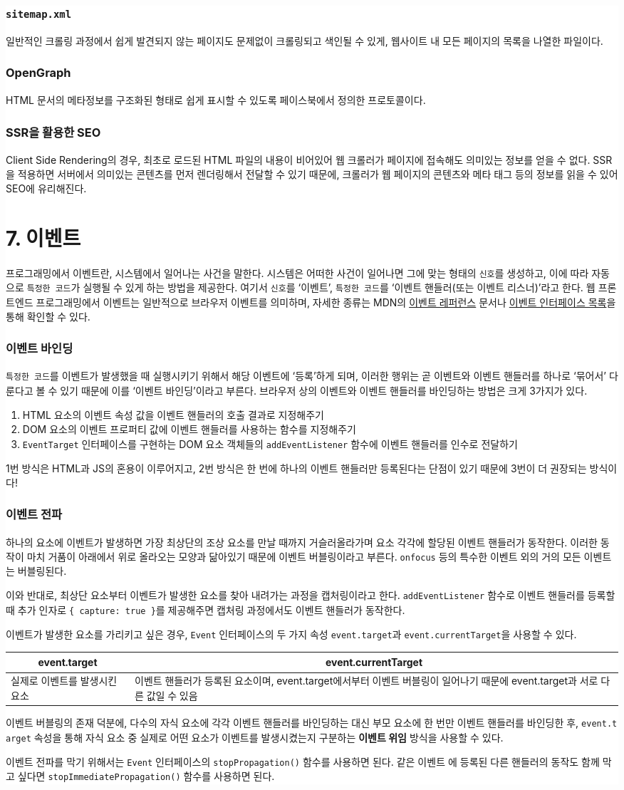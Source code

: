 ### `sitemap.xml`

일반적인 크롤링 과정에서 쉽게 발견되지 않는 페이지도 문제없이 크롤링되고 색인될 수 있게, 웹사이트 내 모든 페이지의 목록을 나열한 파일이다.

### OpenGraph

HTML 문서의 메타정보를 구조화된 형태로 쉽게 표시할 수 있도록 페이스북에서 정의한 프로토콜이다.

### SSR을 활용한 SEO

Client Side Rendering의 경우, 최초로 로드된 HTML 파일의 내용이 비어있어 웹 크롤러가 페이지에 접속해도 의미있는 정보를 얻을 수 없다. SSR을 적용하면 서버에서 의미있는 콘텐츠를 먼저 렌더링해서 전달할 수 있기 때문에, 크롤러가 웹 페이지의 콘텐츠와 메타 태그 등의 정보를 읽을 수 있어 SEO에 유리해진다.

# 7. 이벤트

프로그래밍에서 이벤트란, 시스템에서 일어나는 사건을 말한다. 시스템은 어떠한 사건이 일어나면 그에 맞는 형태의 `신호`를 생성하고, 이에 따라 자동으로 `특정한 코드`가 실행될 수 있게 하는 방법을 제공한다. 여기서 `신호`를 ‘이벤트’, `특정한 코드`를 ‘이벤트 핸들러(또는 이벤트 리스너)’라고 한다. 웹 프론트엔드 프로그래밍에서 이벤트는 일반적으로 브라우저 이벤트를 의미하며, 자세한 종류는 MDN의 [이벤트 레퍼런스](https://developer.mozilla.org/en-US/docs/Web/Events) 문서나 [이벤트 인터페이스 목록](https://developer.mozilla.org/en-US/docs/Web/API/Event#interfaces_based_on_event)을 통해 확인할 수 있다.

### 이벤트 바인딩

`특정한 코드`를 이벤트가 발생했을 때 실행시키기 위해서 해당 이벤트에 ‘등록’하게 되며, 이러한 행위는 곧 이벤트와 이벤트 핸들러를 하나로 ‘묶어서’ 다룬다고 볼 수 있기 때문에 이를 ‘이벤트 바인딩’이라고 부른다. 브라우저 상의 이벤트와 이벤트 핸들러를 바인딩하는 방법은 크게 3가지가 있다.

1. HTML 요소의 이벤트 속성 값을 이벤트 핸들러의 호출 결과로 지정해주기
2. DOM 요소의 이벤트 프로퍼티 값에 이벤트 핸들러를 사용하는 함수를 지정해주기
3. `EventTarget` 인터페이스를 구현하는 DOM 요소 객체들의 `addEventListener` 함수에 이벤트 핸들러를 인수로 전달하기

1번 방식은 HTML과 JS의 혼용이 이루어지고, 2번 방식은 한 번에 하나의 이벤트 핸들러만 등록된다는 단점이 있기 때문에 3번이 더 권장되는 방식이다!

### 이벤트 전파

하나의 요소에 이벤트가 발생하면 가장 최상단의 조상 요소를 만날 때까지 거슬러올라가며 요소 각각에 할당된 이벤트 핸들러가 동작한다. 이러한 동작이 마치 거품이 아래에서 위로 올라오는 모양과 닮아있기 때문에 이벤트 버블링이라고 부른다. `onfocus` 등의 특수한 이벤트 외의 거의 모든 이벤트는 버블링된다.

이와 반대로, 최상단 요소부터 이벤트가 발생한 요소를 찾아 내려가는 과정을 캡처링이라고 한다. `addEventListener` 함수로 이벤트 핸들러를 등록할 때 추가 인자로 `{ capture: true }`를 제공해주면 캡처링 과정에서도 이벤트 핸들러가 동작한다.

이벤트가 발생한 요소를 가리키고 싶은 경우, `Event` 인터페이스의 두 가지 속성 `event.target`과 `event.currentTarget`을 사용할 수 있다.

| event.target | event.currentTarget |
| --- | --- |
| 실제로 이벤트를 발생시킨 요소 | 이벤트 핸들러가 등록된 요소이며, event.target에서부터 이벤트 버블링이 일어나기 때문에 event.target과 서로 다른 값일 수 있음 |

이벤트 버블링의 존재 덕분에, 다수의 자식 요소에 각각 이벤트 핸들러를 바인딩하는 대신 부모 요소에 한 번만 이벤트 핸들러를 바인딩한 후, `event.target` 속성을 통해 자식 요소 중 실제로 어떤 요소가 이벤트를 발생시켰는지 구분하는 **이벤트 위임** 방식을 사용할 수 있다.

이벤트 전파를 막기 위해서는 `Event` 인터페이스의 `stopPropagation()` 함수를 사용하면 된다. 같은 이벤트 에 등록된 다른 핸들러의 동작도 함께 막고 싶다면 `stopImmediatePropagation()` 함수를 사용하면 된다.

